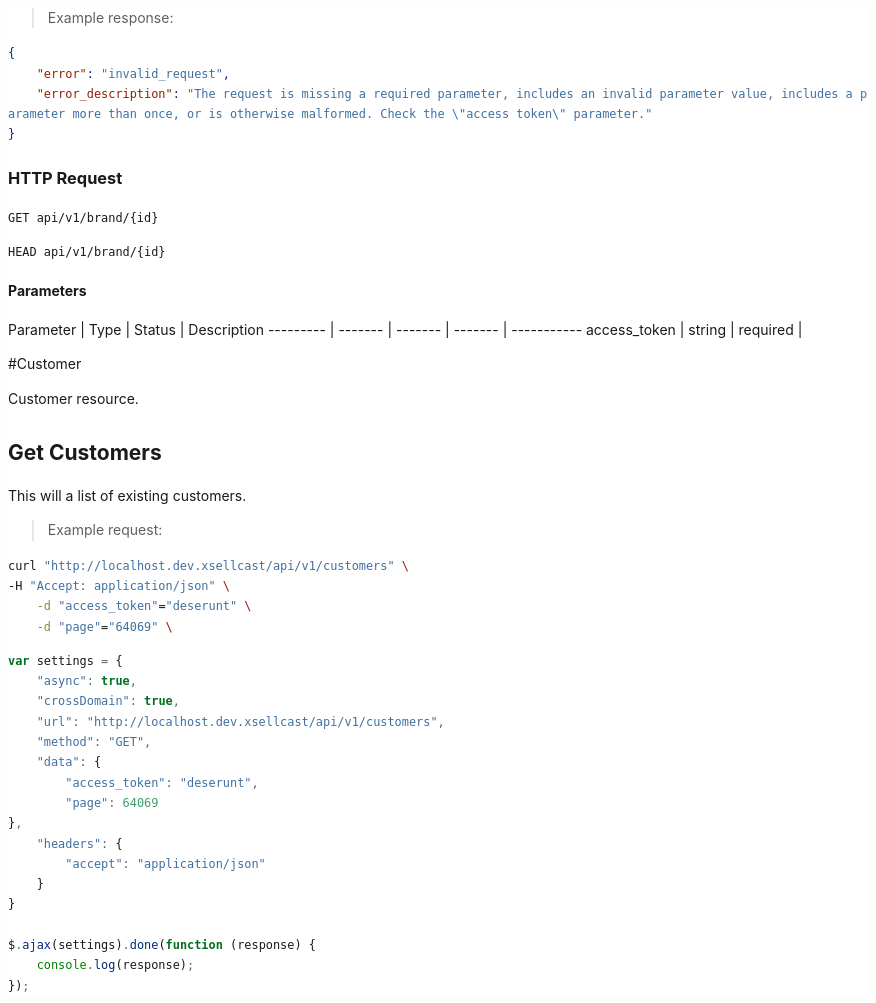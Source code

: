 > Example response:

```json
{
    "error": "invalid_request",
    "error_description": "The request is missing a required parameter, includes an invalid parameter value, includes a parameter more than once, or is otherwise malformed. Check the \"access token\" parameter."
}
```

### HTTP Request
`GET api/v1/brand/{id}`

`HEAD api/v1/brand/{id}`

#### Parameters

Parameter | Type | Status | Description
--------- | ------- | ------- | ------- | -----------
    access_token | string |  required  | 


#Customer

Customer resource.

## Get Customers

This will a list of existing customers.

> Example request:

```bash
curl "http://localhost.dev.xsellcast/api/v1/customers" \
-H "Accept: application/json" \
    -d "access_token"="deserunt" \
    -d "page"="64069" \

```

```javascript
var settings = {
    "async": true,
    "crossDomain": true,
    "url": "http://localhost.dev.xsellcast/api/v1/customers",
    "method": "GET",
    "data": {
        "access_token": "deserunt",
        "page": 64069
},
    "headers": {
        "accept": "application/json"
    }
}

$.ajax(settings).done(function (response) {
    console.log(response);
});
```
